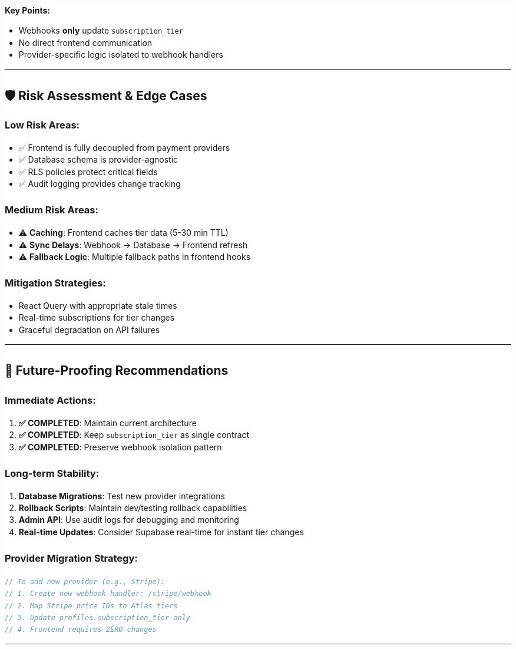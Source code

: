 **Key Points:**
- Webhooks **only** update `subscription_tier`
- No direct frontend communication
- Provider-specific logic isolated to webhook handlers

---

## 🛡️ Risk Assessment & Edge Cases

### **Low Risk Areas:**
- ✅ Frontend is fully decoupled from payment providers
- ✅ Database schema is provider-agnostic
- ✅ RLS policies protect critical fields
- ✅ Audit logging provides change tracking

### **Medium Risk Areas:**
- ⚠️ **Caching**: Frontend caches tier data (5-30 min TTL)
- ⚠️ **Sync Delays**: Webhook → Database → Frontend refresh
- ⚠️ **Fallback Logic**: Multiple fallback paths in frontend hooks

### **Mitigation Strategies:**
- React Query with appropriate stale times
- Real-time subscriptions for tier changes
- Graceful degradation on API failures

---

## 🚀 Future-Proofing Recommendations

### **Immediate Actions:**
1. **✅ COMPLETED**: Maintain current architecture
2. **✅ COMPLETED**: Keep `subscription_tier` as single contract
3. **✅ COMPLETED**: Preserve webhook isolation pattern

### **Long-term Stability:**
1. **Database Migrations**: Test new provider integrations
2. **Rollback Scripts**: Maintain dev/testing rollback capabilities  
3. **Admin API**: Use audit logs for debugging and monitoring
4. **Real-time Updates**: Consider Supabase real-time for instant tier changes

### **Provider Migration Strategy:**
```typescript
// To add new provider (e.g., Stripe):
// 1. Create new webhook handler: /stripe/webhook
// 2. Map Stripe price IDs to Atlas tiers
// 3. Update profiles.subscription_tier only
// 4. Frontend requires ZERO changes
```

---
